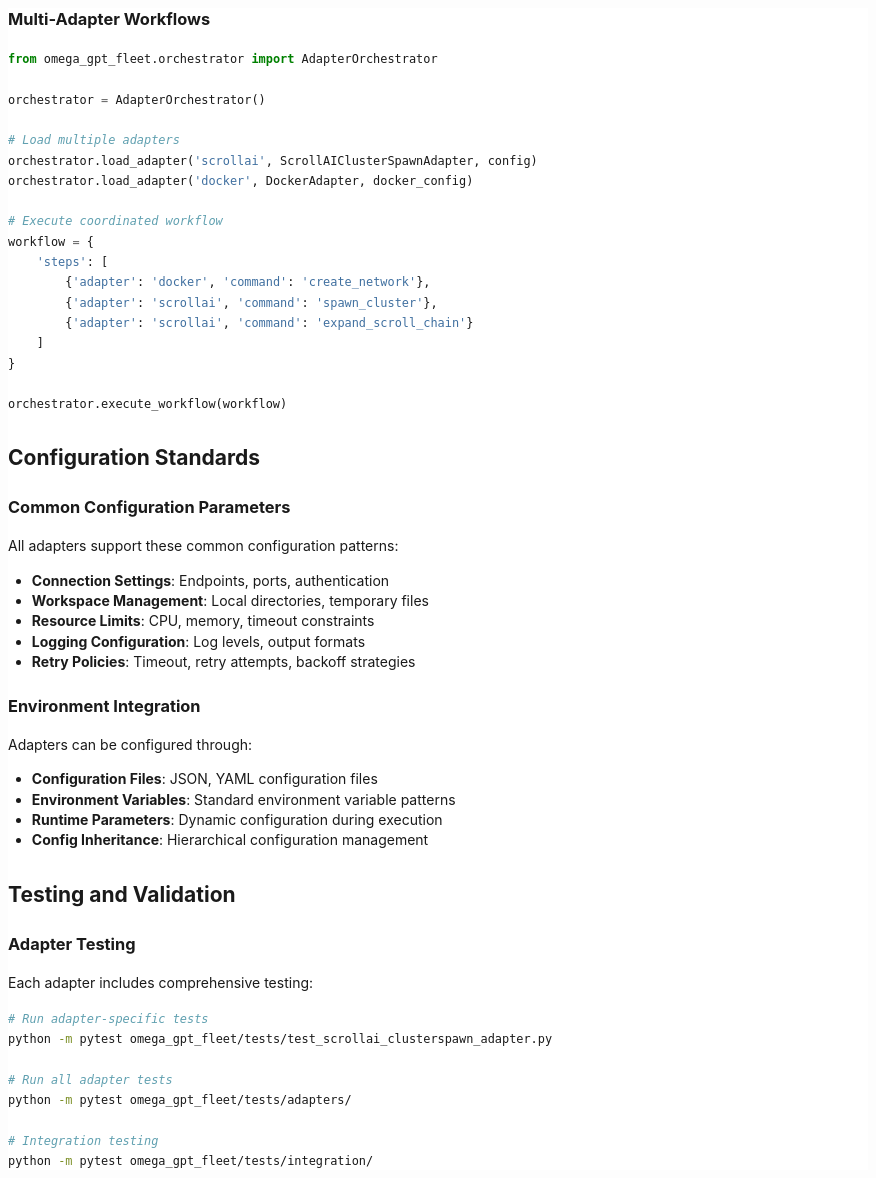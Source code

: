 ### Multi-Adapter Workflows

```python
from omega_gpt_fleet.orchestrator import AdapterOrchestrator

orchestrator = AdapterOrchestrator()

# Load multiple adapters
orchestrator.load_adapter('scrollai', ScrollAIClusterSpawnAdapter, config)
orchestrator.load_adapter('docker', DockerAdapter, docker_config)

# Execute coordinated workflow
workflow = {
    'steps': [
        {'adapter': 'docker', 'command': 'create_network'},
        {'adapter': 'scrollai', 'command': 'spawn_cluster'},
        {'adapter': 'scrollai', 'command': 'expand_scroll_chain'}
    ]
}

orchestrator.execute_workflow(workflow)
```

## Configuration Standards

### Common Configuration Parameters

All adapters support these common configuration patterns:

- **Connection Settings**: Endpoints, ports, authentication
- **Workspace Management**: Local directories, temporary files
- **Resource Limits**: CPU, memory, timeout constraints
- **Logging Configuration**: Log levels, output formats
- **Retry Policies**: Timeout, retry attempts, backoff strategies

### Environment Integration

Adapters can be configured through:

- **Configuration Files**: JSON, YAML configuration files
- **Environment Variables**: Standard environment variable patterns
- **Runtime Parameters**: Dynamic configuration during execution
- **Config Inheritance**: Hierarchical configuration management

## Testing and Validation

### Adapter Testing

Each adapter includes comprehensive testing:

```bash
# Run adapter-specific tests
python -m pytest omega_gpt_fleet/tests/test_scrollai_clusterspawn_adapter.py

# Run all adapter tests  
python -m pytest omega_gpt_fleet/tests/adapters/

# Integration testing
python -m pytest omega_gpt_fleet/tests/integration/
```

